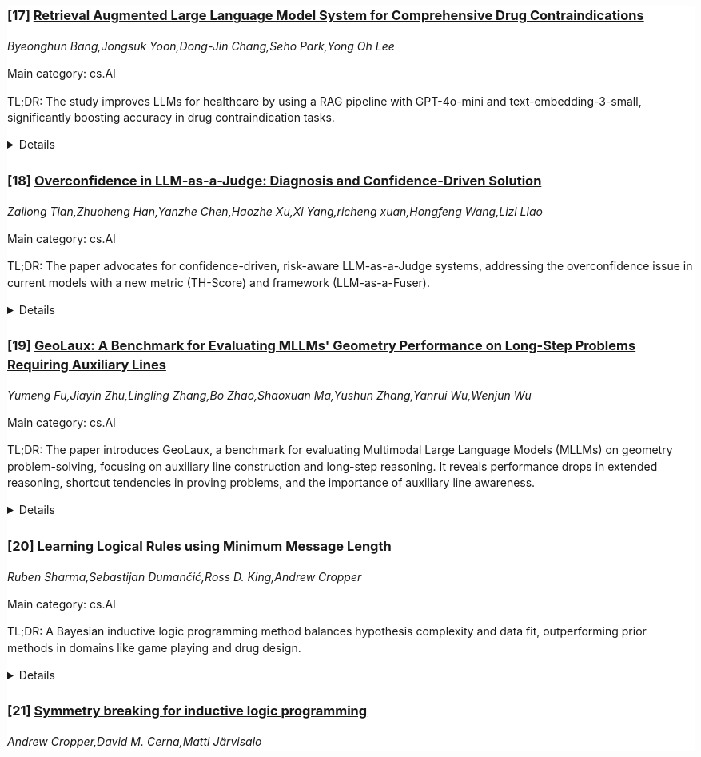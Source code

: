 
### [17] [Retrieval Augmented Large Language Model System for Comprehensive Drug Contraindications](https://arxiv.org/abs/2508.06145)
*Byeonghun Bang,Jongsuk Yoon,Dong-Jin Chang,Seho Park,Yong Oh Lee*

Main category: cs.AI

TL;DR: The study improves LLMs for healthcare by using a RAG pipeline with GPT-4o-mini and text-embedding-3-small, significantly boosting accuracy in drug contraindication tasks.


<details><summary>Details</summary></details>


### [18] [Overconfidence in LLM-as-a-Judge: Diagnosis and Confidence-Driven Solution](https://arxiv.org/abs/2508.06225)
*Zailong Tian,Zhuoheng Han,Yanzhe Chen,Haozhe Xu,Xi Yang,richeng xuan,Hongfeng Wang,Lizi Liao*

Main category: cs.AI

TL;DR: The paper advocates for confidence-driven, risk-aware LLM-as-a-Judge systems, addressing the overconfidence issue in current models with a new metric (TH-Score) and framework (LLM-as-a-Fuser).


<details><summary>Details</summary></details>


### [19] [GeoLaux: A Benchmark for Evaluating MLLMs' Geometry Performance on Long-Step Problems Requiring Auxiliary Lines](https://arxiv.org/abs/2508.06226)
*Yumeng Fu,Jiayin Zhu,Lingling Zhang,Bo Zhao,Shaoxuan Ma,Yushun Zhang,Yanrui Wu,Wenjun Wu*

Main category: cs.AI

TL;DR: The paper introduces GeoLaux, a benchmark for evaluating Multimodal Large Language Models (MLLMs) on geometry problem-solving, focusing on auxiliary line construction and long-step reasoning. It reveals performance drops in extended reasoning, shortcut tendencies in proving problems, and the importance of auxiliary line awareness.


<details><summary>Details</summary></details>


### [20] [Learning Logical Rules using Minimum Message Length](https://arxiv.org/abs/2508.06230)
*Ruben Sharma,Sebastijan Dumančić,Ross D. King,Andrew Cropper*

Main category: cs.AI

TL;DR: A Bayesian inductive logic programming method balances hypothesis complexity and data fit, outperforming prior methods in domains like game playing and drug design.


<details><summary>Details</summary></details>


### [21] [Symmetry breaking for inductive logic programming](https://arxiv.org/abs/2508.06263)
*Andrew Cropper,David M. Cerna,Matti Järvisalo*
